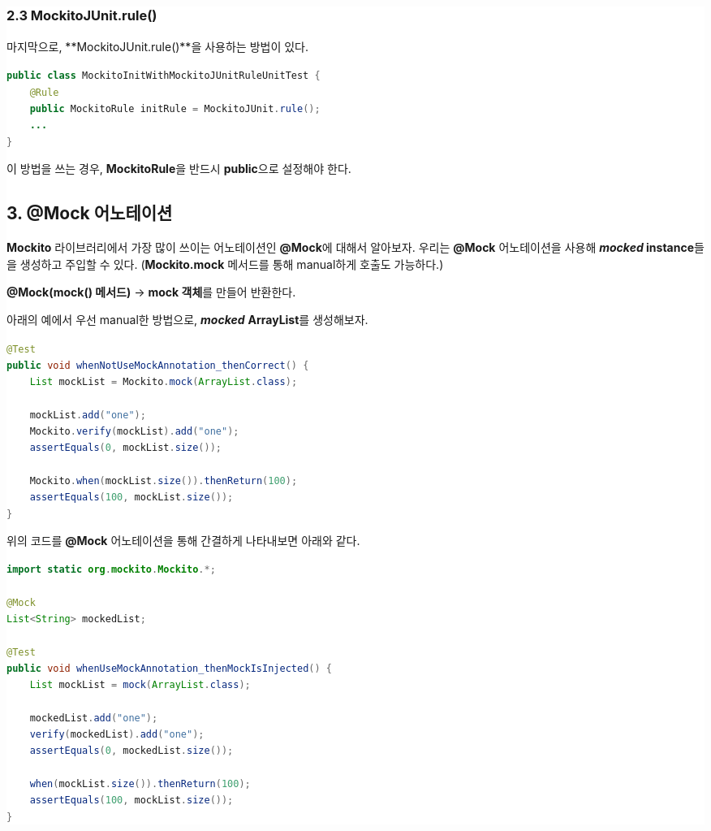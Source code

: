 
### 2.3 MockitoJUnit.rule()

마지막으로, **MockitoJUnit.rule()**을 사용하는 방법이 있다.

```java
public class MockitoInitWithMockitoJUnitRuleUnitTest {
    @Rule
    public MockitoRule initRule = MockitoJUnit.rule();
    ...
}
```



이 방법을 쓰는 경우, **MockitoRule**을 반드시 **public**으로 설정해야 한다.









## 3. @Mock 어노테이션

**Mockito** 라이브러리에서 가장 많이 쓰이는 어노테이션인 **@Mock**에 대해서 알아보자. 우리는 **@Mock** 어노테이션을 사용해 ***mocked* instance**들을 생성하고 주입할 수 있다. (**Mockito.mock** 메서드를 통해 manual하게 호출도 가능하다.)



**@Mock(mock() 메서드)** -> **mock 객체**를 만들어 반환한다.





아래의 예에서 우선 manual한 방법으로, ***mocked*** **ArrayList**를 생성해보자.

```java
@Test
public void whenNotUseMockAnnotation_thenCorrect() {
    List mockList = Mockito.mock(ArrayList.class);
    
    mockList.add("one");
    Mockito.verify(mockList).add("one");
    assertEquals(0, mockList.size());
    
    Mockito.when(mockList.size()).thenReturn(100);
    assertEquals(100, mockList.size());
}
```





위의 코드를 **@Mock** 어노테이션을 통해 간결하게 나타내보면 아래와 같다.

```java
import static org.mockito.Mockito.*;

@Mock
List<String> mockedList;

@Test
public void whenUseMockAnnotation_thenMockIsInjected() {
    List mockList = mock(ArrayList.class);
    
    mockedList.add("one");
    verify(mockedList).add("one");
    assertEquals(0, mockedList.size());
    
    when(mockList.size()).thenReturn(100);
    assertEquals(100, mockList.size());
}
```
